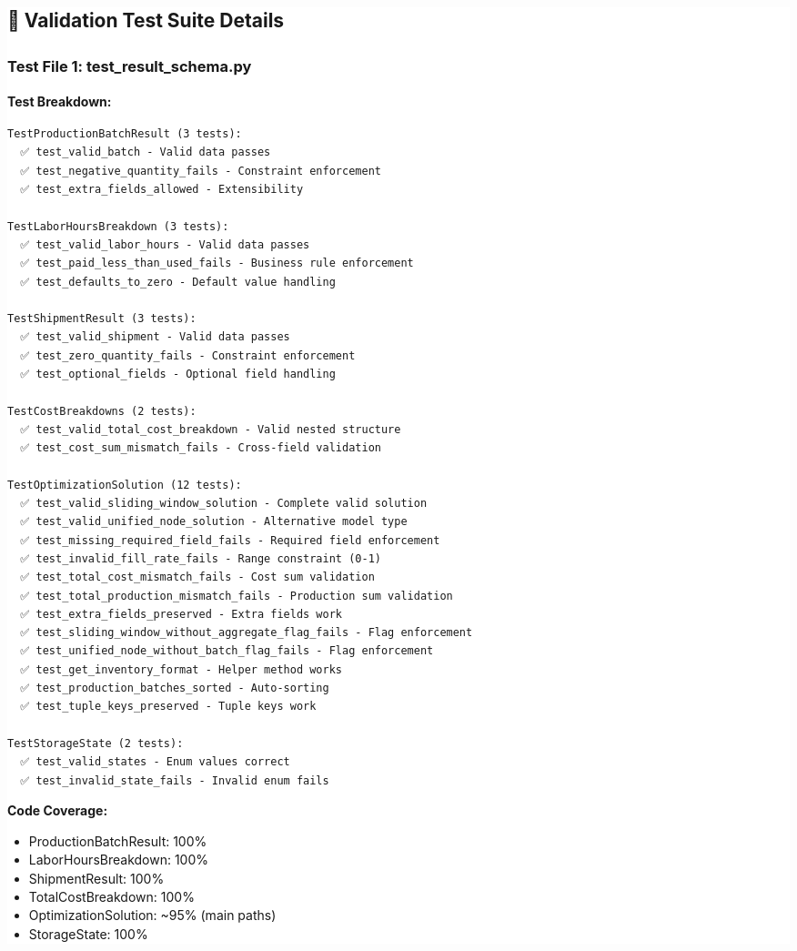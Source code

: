 
## 🔬 Validation Test Suite Details

### Test File 1: test_result_schema.py

**Test Breakdown:**

```
TestProductionBatchResult (3 tests):
  ✅ test_valid_batch - Valid data passes
  ✅ test_negative_quantity_fails - Constraint enforcement
  ✅ test_extra_fields_allowed - Extensibility

TestLaborHoursBreakdown (3 tests):
  ✅ test_valid_labor_hours - Valid data passes
  ✅ test_paid_less_than_used_fails - Business rule enforcement
  ✅ test_defaults_to_zero - Default value handling

TestShipmentResult (3 tests):
  ✅ test_valid_shipment - Valid data passes
  ✅ test_zero_quantity_fails - Constraint enforcement
  ✅ test_optional_fields - Optional field handling

TestCostBreakdowns (2 tests):
  ✅ test_valid_total_cost_breakdown - Valid nested structure
  ✅ test_cost_sum_mismatch_fails - Cross-field validation

TestOptimizationSolution (12 tests):
  ✅ test_valid_sliding_window_solution - Complete valid solution
  ✅ test_valid_unified_node_solution - Alternative model type
  ✅ test_missing_required_field_fails - Required field enforcement
  ✅ test_invalid_fill_rate_fails - Range constraint (0-1)
  ✅ test_total_cost_mismatch_fails - Cost sum validation
  ✅ test_total_production_mismatch_fails - Production sum validation
  ✅ test_extra_fields_preserved - Extra fields work
  ✅ test_sliding_window_without_aggregate_flag_fails - Flag enforcement
  ✅ test_unified_node_without_batch_flag_fails - Flag enforcement
  ✅ test_get_inventory_format - Helper method works
  ✅ test_production_batches_sorted - Auto-sorting
  ✅ test_tuple_keys_preserved - Tuple keys work

TestStorageState (2 tests):
  ✅ test_valid_states - Enum values correct
  ✅ test_invalid_state_fails - Invalid enum fails
```

**Code Coverage:**
- ProductionBatchResult: 100%
- LaborHoursBreakdown: 100%
- ShipmentResult: 100%
- TotalCostBreakdown: 100%
- OptimizationSolution: ~95% (main paths)
- StorageState: 100%

